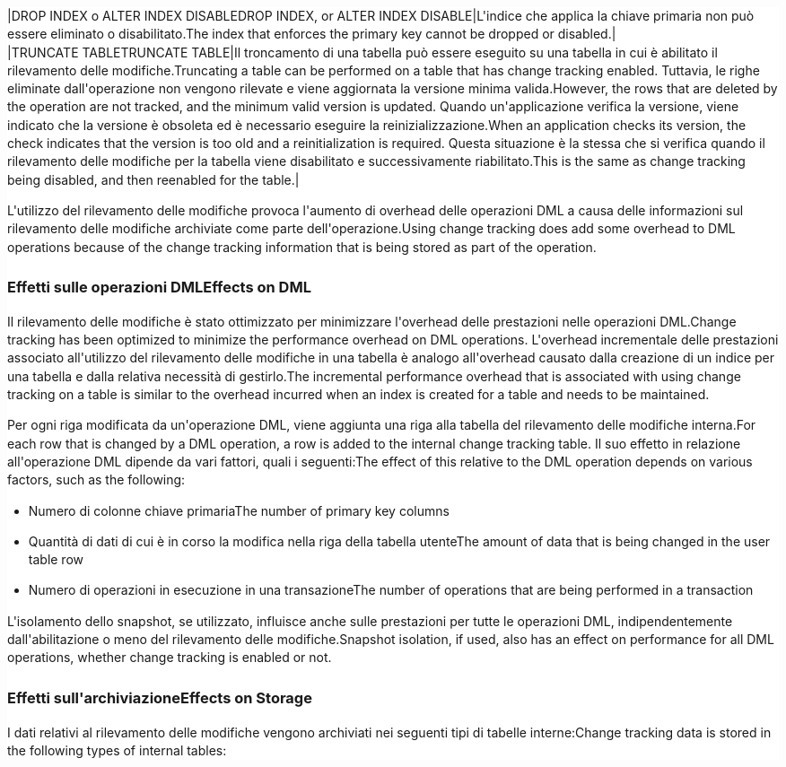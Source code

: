 |<span data-ttu-id="b8146-146">DROP INDEX o ALTER INDEX DISABLE</span><span class="sxs-lookup"><span data-stu-id="b8146-146">DROP INDEX, or ALTER INDEX DISABLE</span></span>|<span data-ttu-id="b8146-147">L'indice che applica la chiave primaria non può essere eliminato o disabilitato.</span><span class="sxs-lookup"><span data-stu-id="b8146-147">The index that enforces the primary key cannot be dropped or disabled.</span></span>|  
|<span data-ttu-id="b8146-148">TRUNCATE TABLE</span><span class="sxs-lookup"><span data-stu-id="b8146-148">TRUNCATE TABLE</span></span>|<span data-ttu-id="b8146-149">Il troncamento di una tabella può essere eseguito su una tabella in cui è abilitato il rilevamento delle modifiche.</span><span class="sxs-lookup"><span data-stu-id="b8146-149">Truncating a table can be performed on a table that has change tracking enabled.</span></span> <span data-ttu-id="b8146-150">Tuttavia, le righe eliminate dall'operazione non vengono rilevate e viene aggiornata la versione minima valida.</span><span class="sxs-lookup"><span data-stu-id="b8146-150">However, the rows that are deleted by the operation are not tracked, and the minimum valid version is updated.</span></span> <span data-ttu-id="b8146-151">Quando un'applicazione verifica la versione, viene indicato che la versione è obsoleta ed è necessario eseguire la reinizializzazione.</span><span class="sxs-lookup"><span data-stu-id="b8146-151">When an application checks its version, the check indicates that the version is too old and a reinitialization is required.</span></span> <span data-ttu-id="b8146-152">Questa situazione è la stessa che si verifica quando il rilevamento delle modifiche per la tabella viene disabilitato e successivamente riabilitato.</span><span class="sxs-lookup"><span data-stu-id="b8146-152">This is the same as change tracking being disabled, and then reenabled for the table.</span></span>|  
  
 <span data-ttu-id="b8146-153">L'utilizzo del rilevamento delle modifiche provoca l'aumento di overhead delle operazioni DML a causa delle informazioni sul rilevamento delle modifiche archiviate come parte dell'operazione.</span><span class="sxs-lookup"><span data-stu-id="b8146-153">Using change tracking does add some overhead to DML operations because of the change tracking information that is being stored as part of the operation.</span></span>  
  
### <a name="effects-on-dml"></a><span data-ttu-id="b8146-154">Effetti sulle operazioni DML</span><span class="sxs-lookup"><span data-stu-id="b8146-154">Effects on DML</span></span>  
 <span data-ttu-id="b8146-155">Il rilevamento delle modifiche è stato ottimizzato per minimizzare l'overhead delle prestazioni nelle operazioni DML.</span><span class="sxs-lookup"><span data-stu-id="b8146-155">Change tracking has been optimized to minimize the performance overhead on DML operations.</span></span> <span data-ttu-id="b8146-156">L'overhead incrementale delle prestazioni associato all'utilizzo del rilevamento delle modifiche in una tabella è analogo all'overhead causato dalla creazione di un indice per una tabella e dalla relativa necessità di gestirlo.</span><span class="sxs-lookup"><span data-stu-id="b8146-156">The incremental performance overhead that is associated with using change tracking on a table is similar to the overhead incurred when an index is created for a table and needs to be maintained.</span></span>  
  
 <span data-ttu-id="b8146-157">Per ogni riga modificata da un'operazione DML, viene aggiunta una riga alla tabella del rilevamento delle modifiche interna.</span><span class="sxs-lookup"><span data-stu-id="b8146-157">For each row that is changed by a DML operation, a row is added to the internal change tracking table.</span></span> <span data-ttu-id="b8146-158">Il suo effetto in relazione all'operazione DML dipende da vari fattori, quali i seguenti:</span><span class="sxs-lookup"><span data-stu-id="b8146-158">The effect of this relative to the DML operation depends on various factors, such as the following:</span></span>  
  
-   <span data-ttu-id="b8146-159">Numero di colonne chiave primaria</span><span class="sxs-lookup"><span data-stu-id="b8146-159">The number of primary key columns</span></span>  
  
-   <span data-ttu-id="b8146-160">Quantità di dati di cui è in corso la modifica nella riga della tabella utente</span><span class="sxs-lookup"><span data-stu-id="b8146-160">The amount of data that is being changed in the user table row</span></span>  
  
-   <span data-ttu-id="b8146-161">Numero di operazioni in esecuzione in una transazione</span><span class="sxs-lookup"><span data-stu-id="b8146-161">The number of operations that are being performed in a transaction</span></span>  
  
 <span data-ttu-id="b8146-162">L'isolamento dello snapshot, se utilizzato, influisce anche sulle prestazioni per tutte le operazioni DML, indipendentemente dall'abilitazione o meno del rilevamento delle modifiche.</span><span class="sxs-lookup"><span data-stu-id="b8146-162">Snapshot isolation, if used, also has an effect on performance for all DML operations, whether change tracking is enabled or not.</span></span>  
  
### <a name="effects-on-storage"></a><span data-ttu-id="b8146-163">Effetti sull'archiviazione</span><span class="sxs-lookup"><span data-stu-id="b8146-163">Effects on Storage</span></span>  
 <span data-ttu-id="b8146-164">I dati relativi al rilevamento delle modifiche vengono archiviati nei seguenti tipi di tabelle interne:</span><span class="sxs-lookup"><span data-stu-id="b8146-164">Change tracking data is stored in the following types of internal tables:</span></span>  
  